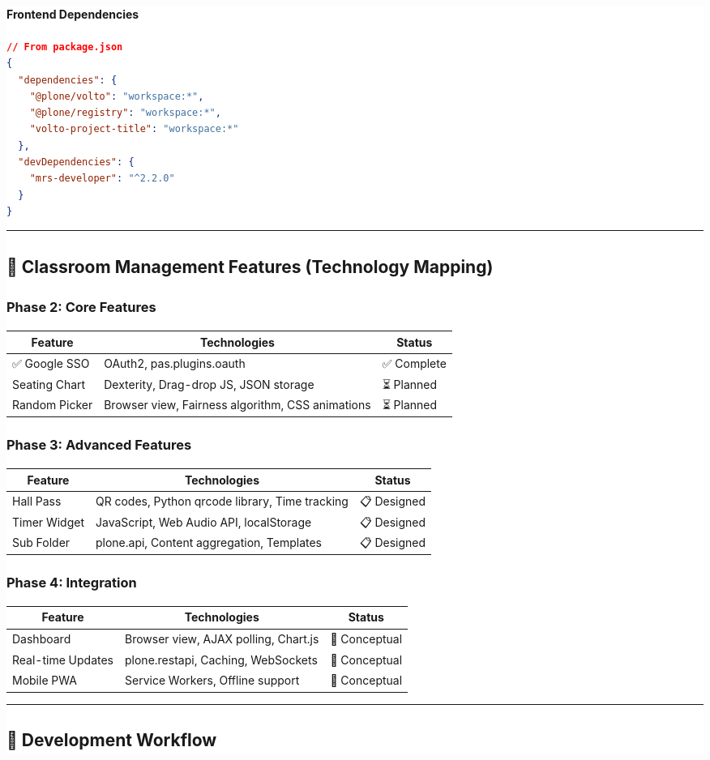 #### **Frontend Dependencies**
```json
// From package.json
{
  "dependencies": {
    "@plone/volto": "workspace:*",
    "@plone/registry": "workspace:*",
    "volto-project-title": "workspace:*"
  },
  "devDependencies": {
    "mrs-developer": "^2.2.0"
  }
}
```

---

## 🎯 Classroom Management Features (Technology Mapping)

### Phase 2: Core Features
| Feature | Technologies | Status |
|---------|-------------|--------|
| ✅ Google SSO | OAuth2, pas.plugins.oauth | ✅ Complete |
| Seating Chart | Dexterity, Drag-drop JS, JSON storage | ⏳ Planned |
| Random Picker | Browser view, Fairness algorithm, CSS animations | ⏳ Planned |

### Phase 3: Advanced Features
| Feature | Technologies | Status |
|---------|-------------|--------|
| Hall Pass | QR codes, Python qrcode library, Time tracking | 📋 Designed |
| Timer Widget | JavaScript, Web Audio API, localStorage | 📋 Designed |
| Sub Folder | plone.api, Content aggregation, Templates | 📋 Designed |

### Phase 4: Integration
| Feature | Technologies | Status |
|---------|-------------|--------|
| Dashboard | Browser view, AJAX polling, Chart.js | 💭 Conceptual |
| Real-time Updates | plone.restapi, Caching, WebSockets | 💭 Conceptual |
| Mobile PWA | Service Workers, Offline support | 💭 Conceptual |

---

## 🔧 Development Workflow
